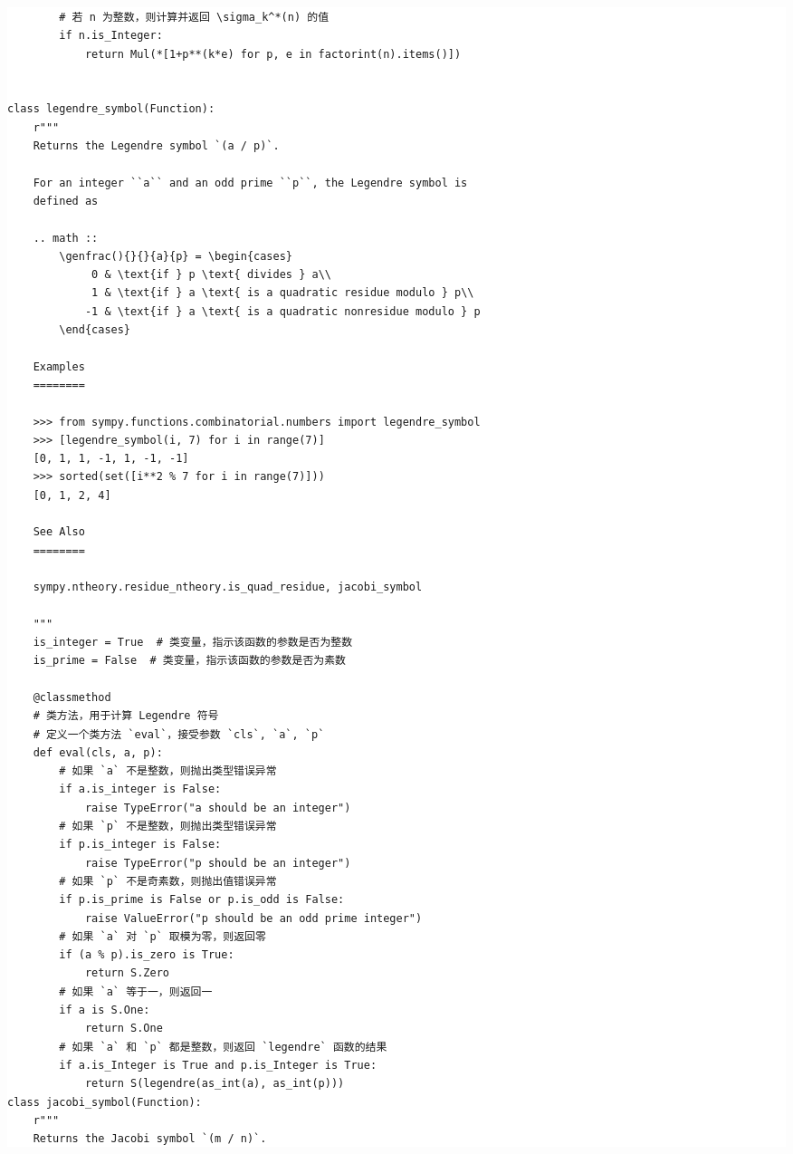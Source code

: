 ```
        # 若 n 为整数，则计算并返回 \sigma_k^*(n) 的值
        if n.is_Integer:
            return Mul(*[1+p**(k*e) for p, e in factorint(n).items()])


class legendre_symbol(Function):
    r"""
    Returns the Legendre symbol `(a / p)`.

    For an integer ``a`` and an odd prime ``p``, the Legendre symbol is
    defined as

    .. math ::
        \genfrac(){}{}{a}{p} = \begin{cases}
             0 & \text{if } p \text{ divides } a\\
             1 & \text{if } a \text{ is a quadratic residue modulo } p\\
            -1 & \text{if } a \text{ is a quadratic nonresidue modulo } p
        \end{cases}

    Examples
    ========

    >>> from sympy.functions.combinatorial.numbers import legendre_symbol
    >>> [legendre_symbol(i, 7) for i in range(7)]
    [0, 1, 1, -1, 1, -1, -1]
    >>> sorted(set([i**2 % 7 for i in range(7)]))
    [0, 1, 2, 4]

    See Also
    ========

    sympy.ntheory.residue_ntheory.is_quad_residue, jacobi_symbol

    """
    is_integer = True  # 类变量，指示该函数的参数是否为整数
    is_prime = False  # 类变量，指示该函数的参数是否为素数

    @classmethod
    # 类方法，用于计算 Legendre 符号
    # 定义一个类方法 `eval`，接受参数 `cls`, `a`, `p`
    def eval(cls, a, p):
        # 如果 `a` 不是整数，则抛出类型错误异常
        if a.is_integer is False:
            raise TypeError("a should be an integer")
        # 如果 `p` 不是整数，则抛出类型错误异常
        if p.is_integer is False:
            raise TypeError("p should be an integer")
        # 如果 `p` 不是奇素数，则抛出值错误异常
        if p.is_prime is False or p.is_odd is False:
            raise ValueError("p should be an odd prime integer")
        # 如果 `a` 对 `p` 取模为零，则返回零
        if (a % p).is_zero is True:
            return S.Zero
        # 如果 `a` 等于一，则返回一
        if a is S.One:
            return S.One
        # 如果 `a` 和 `p` 都是整数，则返回 `legendre` 函数的结果
        if a.is_Integer is True and p.is_Integer is True:
            return S(legendre(as_int(a), as_int(p)))
class jacobi_symbol(Function):
    r"""
    Returns the Jacobi symbol `(m / n)`.

```